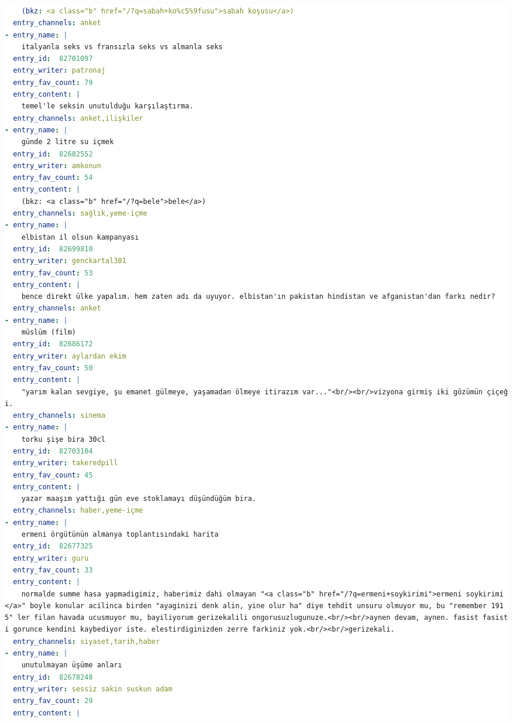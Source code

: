 ```yaml
    (bkz: <a class="b" href="/?q=sabah+ko%c5%9fusu">sabah koşusu</a>)
  entry_channels: anket
- entry_name: |
    italyanla seks vs fransızla seks vs almanla seks
  entry_id:  82701097
  entry_writer: patronaj
  entry_fav_count: 79
  entry_content: |
    temel'le seksin unutulduğu karşılaştırma.
  entry_channels: anket,ilişkiler
- entry_name: |
    günde 2 litre su içmek
  entry_id:  82682552
  entry_writer: amkonun
  entry_fav_count: 54
  entry_content: |
    (bkz: <a class="b" href="/?q=bele">bele</a>)
  entry_channels: sağlık,yeme-içme
- entry_name: |
    elbistan il olsun kampanyası
  entry_id:  82699810
  entry_writer: genckartal301
  entry_fav_count: 53
  entry_content: |
    bence direkt ülke yapalım. hem zaten adı da uyuyor. elbistan'ın pakistan hindistan ve afganistan'dan farkı nedir?
  entry_channels: anket
- entry_name: |
    müslüm (film)
  entry_id:  82686172
  entry_writer: aylardan ekim
  entry_fav_count: 50
  entry_content: |
    "yarım kalan sevgiye, şu emanet gülmeye, yaşamadan ölmeye itirazım var..."<br/><br/>vizyona girmiş iki gözümün çiçeği.
  entry_channels: sinema
- entry_name: |
    torku şişe bira 30cl
  entry_id:  82703104
  entry_writer: takeredpill
  entry_fav_count: 45
  entry_content: |
    yazar maaşım yattığı gün eve stoklamayı düşündüğüm bira.
  entry_channels: haber,yeme-içme
- entry_name: |
    ermeni örgütünün almanya toplantısındaki harita
  entry_id:  82677325
  entry_writer: guru
  entry_fav_count: 33
  entry_content: |
    normalde summe hasa yapmadigimiz, haberimiz dahi olmayan "<a class="b" href="/?q=ermeni+soykirimi">ermeni soykirimi</a>" boyle konular acilinca birden "ayaginizi denk alin, yine olur ha" diye tehdit unsuru olmuyor mu, bu "remember 1915" ler filan havada ucusmuyor mu, bayiliyorum gerizekalili ongorusuzlugunuze.<br/><br/>aynen devam, aynen. fasist fasisti gorunce kendini kaybediyor iste. elestirdiginizden zerre farkiniz yok.<br/><br/>gerizekali.
  entry_channels: siyaset,tarih,haber
- entry_name: |
    unutulmayan üşüme anları
  entry_id:  82678248
  entry_writer: sessiz sakin suskun adam
  entry_fav_count: 29
  entry_content: |
```